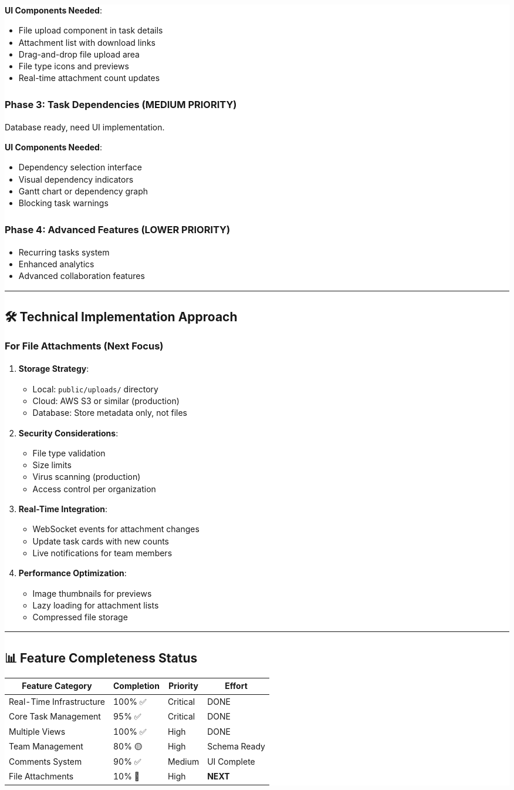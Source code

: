 **UI Components Needed**:
- File upload component in task details
- Attachment list with download links
- Drag-and-drop file upload area
- File type icons and previews
- Real-time attachment count updates

### Phase 3: Task Dependencies (MEDIUM PRIORITY)
Database ready, need UI implementation.

**UI Components Needed**:
- Dependency selection interface
- Visual dependency indicators
- Gantt chart or dependency graph
- Blocking task warnings

### Phase 4: Advanced Features (LOWER PRIORITY)
- Recurring tasks system
- Enhanced analytics
- Advanced collaboration features

---

## 🛠️ Technical Implementation Approach

### For File Attachments (Next Focus)
1. **Storage Strategy**: 
   - Local: `public/uploads/` directory
   - Cloud: AWS S3 or similar (production)
   - Database: Store metadata only, not files

2. **Security Considerations**:
   - File type validation
   - Size limits
   - Virus scanning (production)
   - Access control per organization

3. **Real-Time Integration**:
   - WebSocket events for attachment changes
   - Update task cards with new counts
   - Live notifications for team members

4. **Performance Optimization**:
   - Image thumbnails for previews
   - Lazy loading for attachment lists
   - Compressed file storage

---

## 📊 Feature Completeness Status

| Feature Category | Completion | Priority | Effort |
|------------------|------------|----------|--------|
| Real-Time Infrastructure | 100% ✅ | Critical | DONE |
| Core Task Management | 95% ✅ | Critical | DONE |
| Multiple Views | 100% ✅ | High | DONE |
| Team Management | 80% 🟡 | High | Schema Ready |
| Comments System | 90% ✅ | Medium | UI Complete |
| File Attachments | 10% 🔴 | High | **NEXT** |